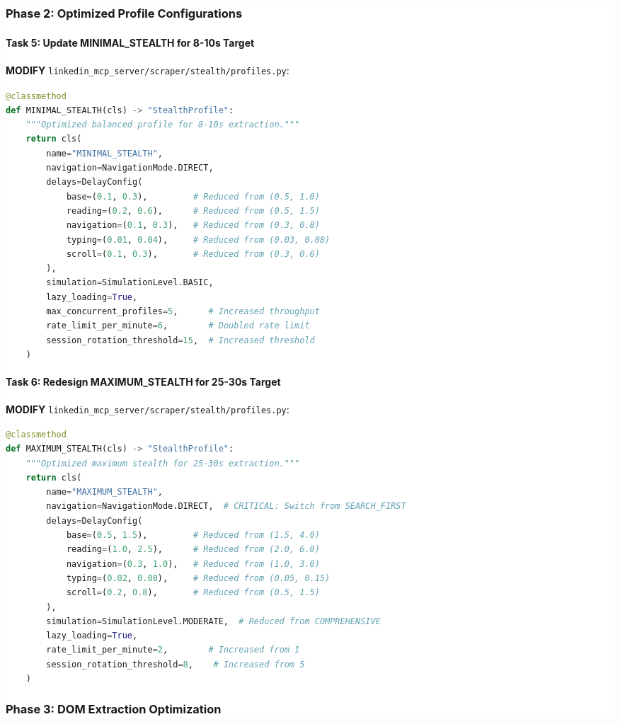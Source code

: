 ### Phase 2: Optimized Profile Configurations

#### Task 5: Update MINIMAL_STEALTH for 8-10s Target
**MODIFY** `linkedin_mcp_server/scraper/stealth/profiles.py`:

```python
@classmethod
def MINIMAL_STEALTH(cls) -> "StealthProfile":
    """Optimized balanced profile for 8-10s extraction."""
    return cls(
        name="MINIMAL_STEALTH",
        navigation=NavigationMode.DIRECT,
        delays=DelayConfig(
            base=(0.1, 0.3),         # Reduced from (0.5, 1.0)
            reading=(0.2, 0.6),      # Reduced from (0.5, 1.5)
            navigation=(0.1, 0.3),   # Reduced from (0.3, 0.8)
            typing=(0.01, 0.04),     # Reduced from (0.03, 0.08)
            scroll=(0.1, 0.3),       # Reduced from (0.3, 0.6)
        ),
        simulation=SimulationLevel.BASIC,
        lazy_loading=True,
        max_concurrent_profiles=5,      # Increased throughput
        rate_limit_per_minute=6,        # Doubled rate limit
        session_rotation_threshold=15,  # Increased threshold
    )
```

#### Task 6: Redesign MAXIMUM_STEALTH for 25-30s Target
**MODIFY** `linkedin_mcp_server/scraper/stealth/profiles.py`:

```python
@classmethod
def MAXIMUM_STEALTH(cls) -> "StealthProfile":
    """Optimized maximum stealth for 25-30s extraction."""
    return cls(
        name="MAXIMUM_STEALTH",
        navigation=NavigationMode.DIRECT,  # CRITICAL: Switch from SEARCH_FIRST
        delays=DelayConfig(
            base=(0.5, 1.5),         # Reduced from (1.5, 4.0)
            reading=(1.0, 2.5),      # Reduced from (2.0, 6.0)
            navigation=(0.3, 1.0),   # Reduced from (1.0, 3.0)
            typing=(0.02, 0.08),     # Reduced from (0.05, 0.15)
            scroll=(0.2, 0.8),       # Reduced from (0.5, 1.5)
        ),
        simulation=SimulationLevel.MODERATE,  # Reduced from COMPREHENSIVE
        lazy_loading=True,
        rate_limit_per_minute=2,        # Increased from 1
        session_rotation_threshold=8,    # Increased from 5
    )
```

### Phase 3: DOM Extraction Optimization
